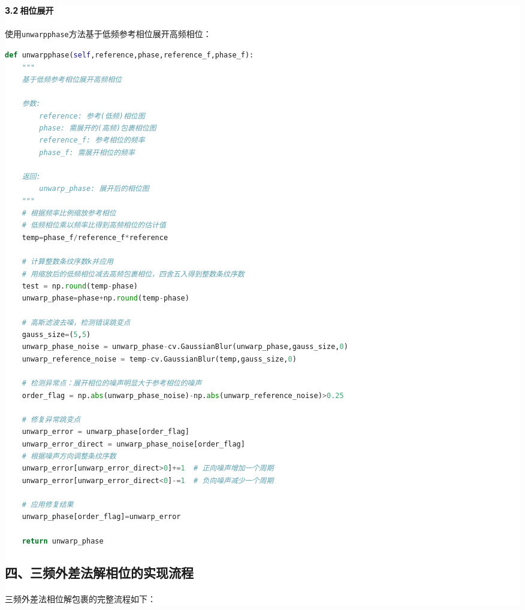 #### 3.2 相位展开

使用`unwarpphase`方法基于低频参考相位展开高频相位：

```python
def unwarpphase(self,reference,phase,reference_f,phase_f):
    """
    基于低频参考相位展开高频相位
    
    参数:
        reference: 参考(低频)相位图
        phase: 需展开的(高频)包裹相位图
        reference_f: 参考相位的频率
        phase_f: 需展开相位的频率
        
    返回:
        unwarp_phase: 展开后的相位图
    """
    # 根据频率比例缩放参考相位
    # 低频相位乘以频率比得到高频相位的估计值
    temp=phase_f/reference_f*reference
    
    # 计算整数条纹序数k并应用
    # 用缩放后的低频相位减去高频包裹相位，四舍五入得到整数条纹序数
    test = np.round(temp-phase)
    unwarp_phase=phase+np.round(temp-phase)

    # 高斯滤波去噪，检测错误跳变点
    gauss_size=(5,5)
    unwarp_phase_noise = unwarp_phase-cv.GaussianBlur(unwarp_phase,gauss_size,0)
    unwarp_reference_noise = temp-cv.GaussianBlur(temp,gauss_size,0)

    # 检测异常点：展开相位的噪声明显大于参考相位的噪声
    order_flag = np.abs(unwarp_phase_noise)-np.abs(unwarp_reference_noise)>0.25
    
    # 修复异常跳变点
    unwarp_error = unwarp_phase[order_flag]
    unwarp_error_direct = unwarp_phase_noise[order_flag]
    # 根据噪声方向调整条纹序数
    unwarp_error[unwarp_error_direct>0]+=1  # 正向噪声增加一个周期
    unwarp_error[unwarp_error_direct<0]-=1  # 负向噪声减少一个周期

    # 应用修复结果
    unwarp_phase[order_flag]=unwarp_error

    return unwarp_phase
```

## 四、三频外差法解相位的实现流程

三频外差法相位解包裹的完整流程如下：
